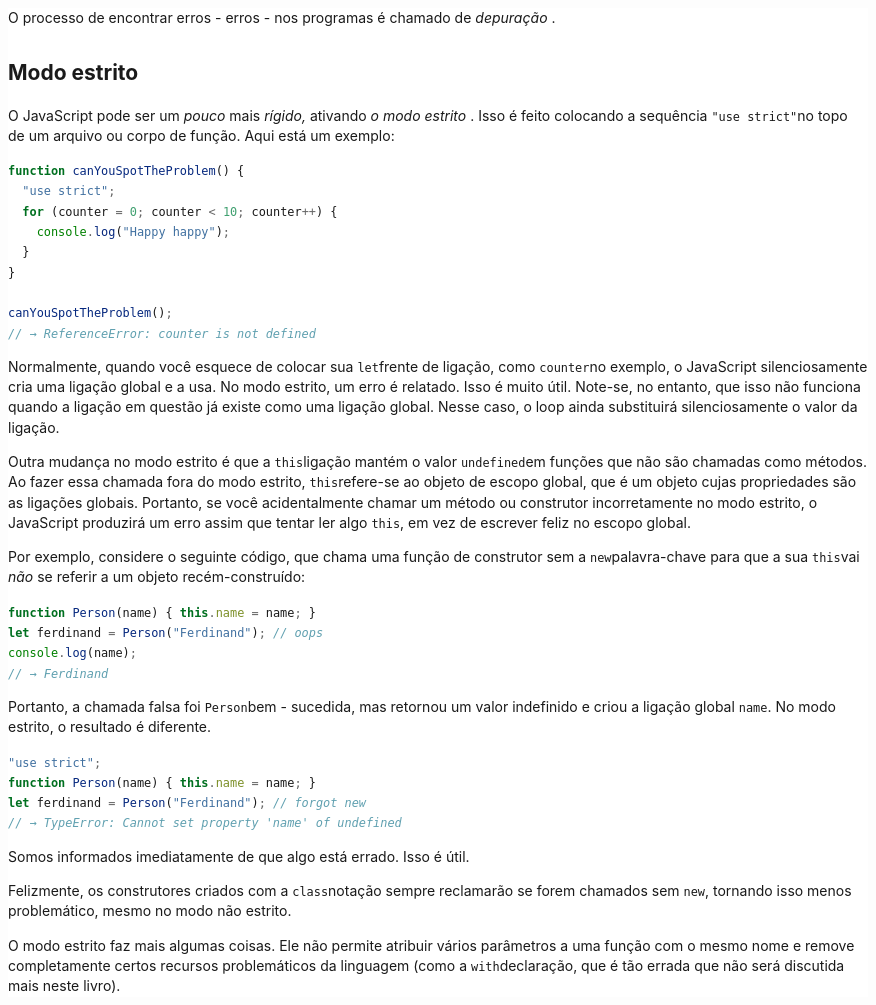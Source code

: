 O processo de encontrar erros - erros - nos programas é chamado de *depuração* .

## Modo estrito

O JavaScript pode ser um *pouco* mais *rígido,* ativando *o modo estrito* . Isso é feito colocando a sequência `"use strict"`no topo de um arquivo ou corpo de função. Aqui está um exemplo:

```js
function canYouSpotTheProblem() {
  "use strict";
  for (counter = 0; counter < 10; counter++) {
    console.log("Happy happy");
  }
}

canYouSpotTheProblem();
// → ReferenceError: counter is not defined
```

Normalmente, quando você esquece de colocar sua `let`frente de ligação, como `counter`no exemplo, o JavaScript silenciosamente cria uma ligação global e a usa. No modo estrito, um erro é relatado. Isso é muito útil. Note-se, no entanto, que isso não funciona quando a ligação em questão já existe como uma ligação global. Nesse caso, o loop ainda substituirá silenciosamente o valor da ligação.

Outra mudança no modo estrito é que a `this`ligação mantém o valor `undefined`em funções que não são chamadas como métodos. Ao fazer essa chamada fora do modo estrito, `this`refere-se ao objeto de escopo global, que é um objeto cujas propriedades são as ligações globais. Portanto, se você acidentalmente chamar um método ou construtor incorretamente no modo estrito, o JavaScript produzirá um erro assim que tentar ler algo `this`, em vez de escrever feliz no escopo global.

Por exemplo, considere o seguinte código, que chama uma função de construtor sem a `new`palavra-chave para que a sua `this`vai *não* se referir a um objeto recém-construído:

```js
function Person(name) { this.name = name; }
let ferdinand = Person("Ferdinand"); // oops
console.log(name);
// → Ferdinand
```

Portanto, a chamada falsa foi `Person`bem - sucedida, mas retornou um valor indefinido e criou a ligação global `name`. No modo estrito, o resultado é diferente.

```js
"use strict";
function Person(name) { this.name = name; }
let ferdinand = Person("Ferdinand"); // forgot new
// → TypeError: Cannot set property 'name' of undefined
```

Somos informados imediatamente de que algo está errado. Isso é útil.

Felizmente, os construtores criados com a `class`notação sempre reclamarão se forem chamados sem `new`, tornando isso menos problemático, mesmo no modo não estrito.

O modo estrito faz mais algumas coisas. Ele não permite atribuir vários parâmetros a uma função com o mesmo nome e remove completamente certos recursos problemáticos da linguagem (como a `with`declaração, que é tão errada que não será discutida mais neste livro).

